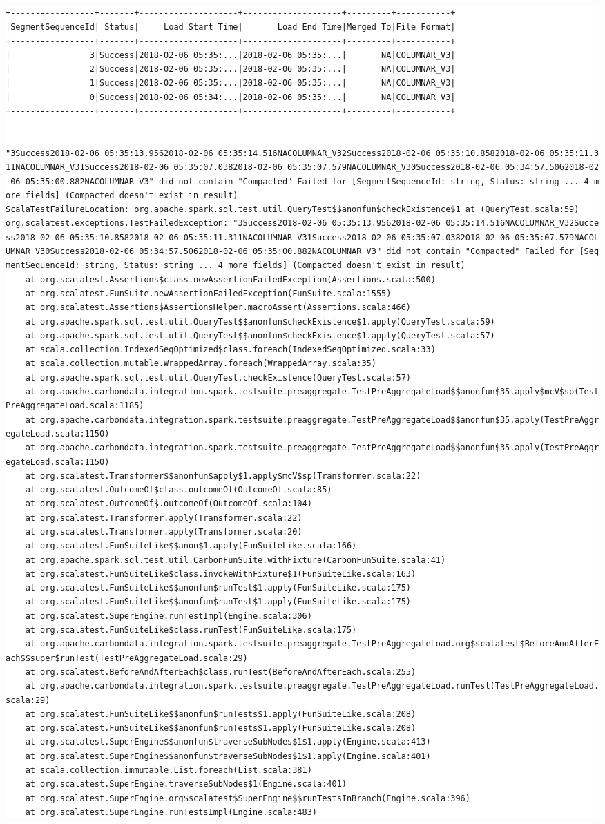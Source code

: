 	+-----------------+-------+--------------------+--------------------+---------+-----------+
	|SegmentSequenceId| Status|     Load Start Time|       Load End Time|Merged To|File Format|
	+-----------------+-------+--------------------+--------------------+---------+-----------+
	|                3|Success|2018-02-06 05:35:...|2018-02-06 05:35:...|       NA|COLUMNAR_V3|
	|                2|Success|2018-02-06 05:35:...|2018-02-06 05:35:...|       NA|COLUMNAR_V3|
	|                1|Success|2018-02-06 05:35:...|2018-02-06 05:35:...|       NA|COLUMNAR_V3|
	|                0|Success|2018-02-06 05:34:...|2018-02-06 05:35:...|       NA|COLUMNAR_V3|
	+-----------------+-------+--------------------+--------------------+---------+-----------+
	
	
	"3Success2018-02-06 05:35:13.9562018-02-06 05:35:14.516NACOLUMNAR_V32Success2018-02-06 05:35:10.8582018-02-06 05:35:11.311NACOLUMNAR_V31Success2018-02-06 05:35:07.0382018-02-06 05:35:07.579NACOLUMNAR_V30Success2018-02-06 05:34:57.5062018-02-06 05:35:00.882NACOLUMNAR_V3" did not contain "Compacted" Failed for [SegmentSequenceId: string, Status: string ... 4 more fields] (Compacted doesn't exist in result)
	ScalaTestFailureLocation: org.apache.spark.sql.test.util.QueryTest$$anonfun$checkExistence$1 at (QueryTest.scala:59)
	org.scalatest.exceptions.TestFailedException: "3Success2018-02-06 05:35:13.9562018-02-06 05:35:14.516NACOLUMNAR_V32Success2018-02-06 05:35:10.8582018-02-06 05:35:11.311NACOLUMNAR_V31Success2018-02-06 05:35:07.0382018-02-06 05:35:07.579NACOLUMNAR_V30Success2018-02-06 05:34:57.5062018-02-06 05:35:00.882NACOLUMNAR_V3" did not contain "Compacted" Failed for [SegmentSequenceId: string, Status: string ... 4 more fields] (Compacted doesn't exist in result)
		at org.scalatest.Assertions$class.newAssertionFailedException(Assertions.scala:500)
		at org.scalatest.FunSuite.newAssertionFailedException(FunSuite.scala:1555)
		at org.scalatest.Assertions$AssertionsHelper.macroAssert(Assertions.scala:466)
		at org.apache.spark.sql.test.util.QueryTest$$anonfun$checkExistence$1.apply(QueryTest.scala:59)
		at org.apache.spark.sql.test.util.QueryTest$$anonfun$checkExistence$1.apply(QueryTest.scala:57)
		at scala.collection.IndexedSeqOptimized$class.foreach(IndexedSeqOptimized.scala:33)
		at scala.collection.mutable.WrappedArray.foreach(WrappedArray.scala:35)
		at org.apache.spark.sql.test.util.QueryTest.checkExistence(QueryTest.scala:57)
		at org.apache.carbondata.integration.spark.testsuite.preaggregate.TestPreAggregateLoad$$anonfun$35.apply$mcV$sp(TestPreAggregateLoad.scala:1185)
		at org.apache.carbondata.integration.spark.testsuite.preaggregate.TestPreAggregateLoad$$anonfun$35.apply(TestPreAggregateLoad.scala:1150)
		at org.apache.carbondata.integration.spark.testsuite.preaggregate.TestPreAggregateLoad$$anonfun$35.apply(TestPreAggregateLoad.scala:1150)
		at org.scalatest.Transformer$$anonfun$apply$1.apply$mcV$sp(Transformer.scala:22)
		at org.scalatest.OutcomeOf$class.outcomeOf(OutcomeOf.scala:85)
		at org.scalatest.OutcomeOf$.outcomeOf(OutcomeOf.scala:104)
		at org.scalatest.Transformer.apply(Transformer.scala:22)
		at org.scalatest.Transformer.apply(Transformer.scala:20)
		at org.scalatest.FunSuiteLike$$anon$1.apply(FunSuiteLike.scala:166)
		at org.apache.spark.sql.test.util.CarbonFunSuite.withFixture(CarbonFunSuite.scala:41)
		at org.scalatest.FunSuiteLike$class.invokeWithFixture$1(FunSuiteLike.scala:163)
		at org.scalatest.FunSuiteLike$$anonfun$runTest$1.apply(FunSuiteLike.scala:175)
		at org.scalatest.FunSuiteLike$$anonfun$runTest$1.apply(FunSuiteLike.scala:175)
		at org.scalatest.SuperEngine.runTestImpl(Engine.scala:306)
		at org.scalatest.FunSuiteLike$class.runTest(FunSuiteLike.scala:175)
		at org.apache.carbondata.integration.spark.testsuite.preaggregate.TestPreAggregateLoad.org$scalatest$BeforeAndAfterEach$$super$runTest(TestPreAggregateLoad.scala:29)
		at org.scalatest.BeforeAndAfterEach$class.runTest(BeforeAndAfterEach.scala:255)
		at org.apache.carbondata.integration.spark.testsuite.preaggregate.TestPreAggregateLoad.runTest(TestPreAggregateLoad.scala:29)
		at org.scalatest.FunSuiteLike$$anonfun$runTests$1.apply(FunSuiteLike.scala:208)
		at org.scalatest.FunSuiteLike$$anonfun$runTests$1.apply(FunSuiteLike.scala:208)
		at org.scalatest.SuperEngine$$anonfun$traverseSubNodes$1$1.apply(Engine.scala:413)
		at org.scalatest.SuperEngine$$anonfun$traverseSubNodes$1$1.apply(Engine.scala:401)
		at scala.collection.immutable.List.foreach(List.scala:381)
		at org.scalatest.SuperEngine.traverseSubNodes$1(Engine.scala:401)
		at org.scalatest.SuperEngine.org$scalatest$SuperEngine$$runTestsInBranch(Engine.scala:396)
		at org.scalatest.SuperEngine.runTestsImpl(Engine.scala:483)